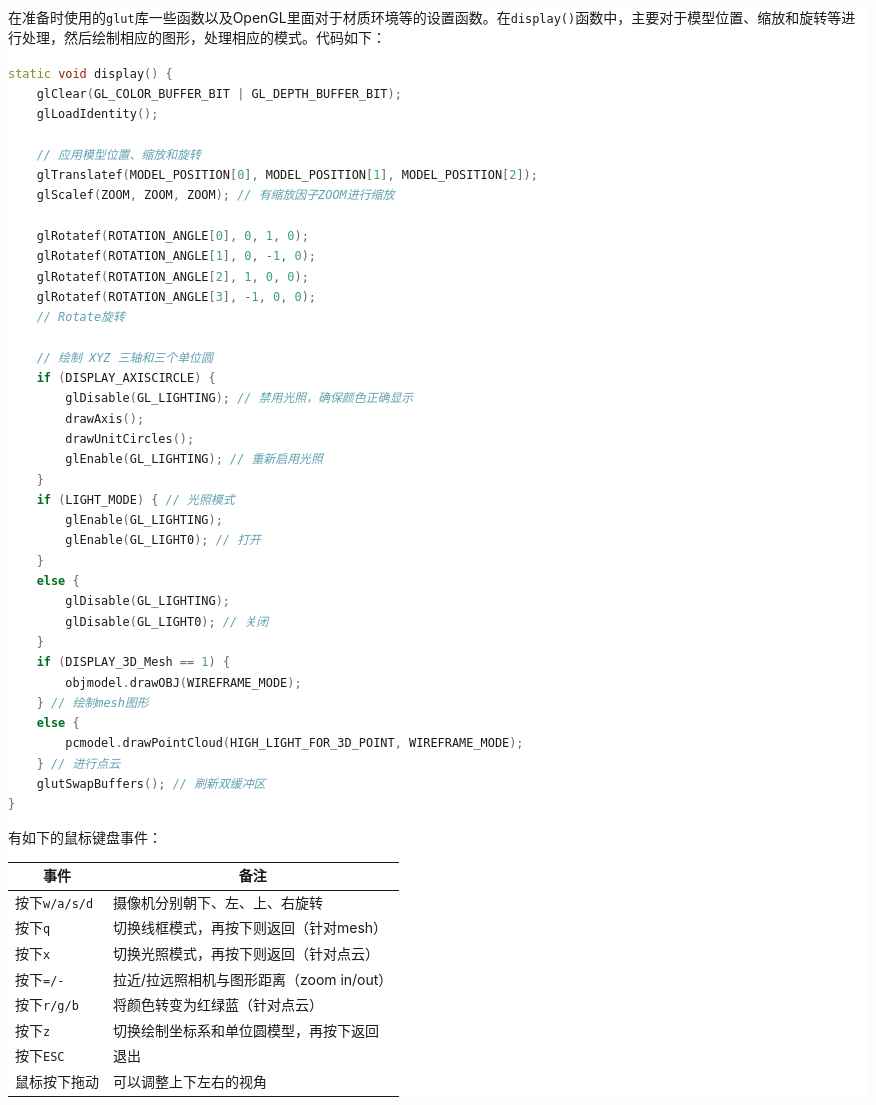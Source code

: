    在准备时使用的`glut`库一些函数以及OpenGL里面对于材质环境等的设置函数。在`display()`函数中，主要对于模型位置、缩放和旋转等进行处理，然后绘制相应的图形，处理相应的模式。代码如下：

   ```cpp
   static void display() {
       glClear(GL_COLOR_BUFFER_BIT | GL_DEPTH_BUFFER_BIT);
       glLoadIdentity();
   
       // 应用模型位置、缩放和旋转
       glTranslatef(MODEL_POSITION[0], MODEL_POSITION[1], MODEL_POSITION[2]);
       glScalef(ZOOM, ZOOM, ZOOM); // 有缩放因子ZOOM进行缩放
   
       glRotatef(ROTATION_ANGLE[0], 0, 1, 0);
       glRotatef(ROTATION_ANGLE[1], 0, -1, 0);
       glRotatef(ROTATION_ANGLE[2], 1, 0, 0);
       glRotatef(ROTATION_ANGLE[3], -1, 0, 0); 
       // Rotate旋转
   
       // 绘制 XYZ 三轴和三个单位圆
       if (DISPLAY_AXISCIRCLE) {
           glDisable(GL_LIGHTING); // 禁用光照，确保颜色正确显示
           drawAxis();
           drawUnitCircles();
           glEnable(GL_LIGHTING); // 重新启用光照
       }
       if (LIGHT_MODE) { // 光照模式
           glEnable(GL_LIGHTING);
           glEnable(GL_LIGHT0); // 打开
       }
       else {
           glDisable(GL_LIGHTING);
           glDisable(GL_LIGHT0); // 关闭
       }
       if (DISPLAY_3D_Mesh == 1) {
           objmodel.drawOBJ(WIREFRAME_MODE);
       } // 绘制mesh图形
       else {
           pcmodel.drawPointCloud(HIGH_LIGHT_FOR_3D_POINT, WIREFRAME_MODE);
       } // 进行点云
       glutSwapBuffers(); // 刷新双缓冲区
   }
   ```

   有如下的鼠标键盘事件：

   | 事件          | 备注                                     |
   | ------------- | ---------------------------------------- |
   | 按下`w/a/s/d` | 摄像机分别朝下、左、上、右旋转           |
   | 按下`q`       | 切换线框模式，再按下则返回（针对mesh）   |
   | 按下`x`       | 切换光照模式，再按下则返回（针对点云）   |
   | 按下`=/-`     | 拉近/拉远照相机与图形距离（zoom in/out） |
   | 按下`r/g/b`   | 将颜色转变为红绿蓝（针对点云）           |
   | 按下`z`       | 切换绘制坐标系和单位圆模型，再按下返回   |
   | 按下`ESC`     | 退出                                     |
   | 鼠标按下拖动  | 可以调整上下左右的视角                   |
